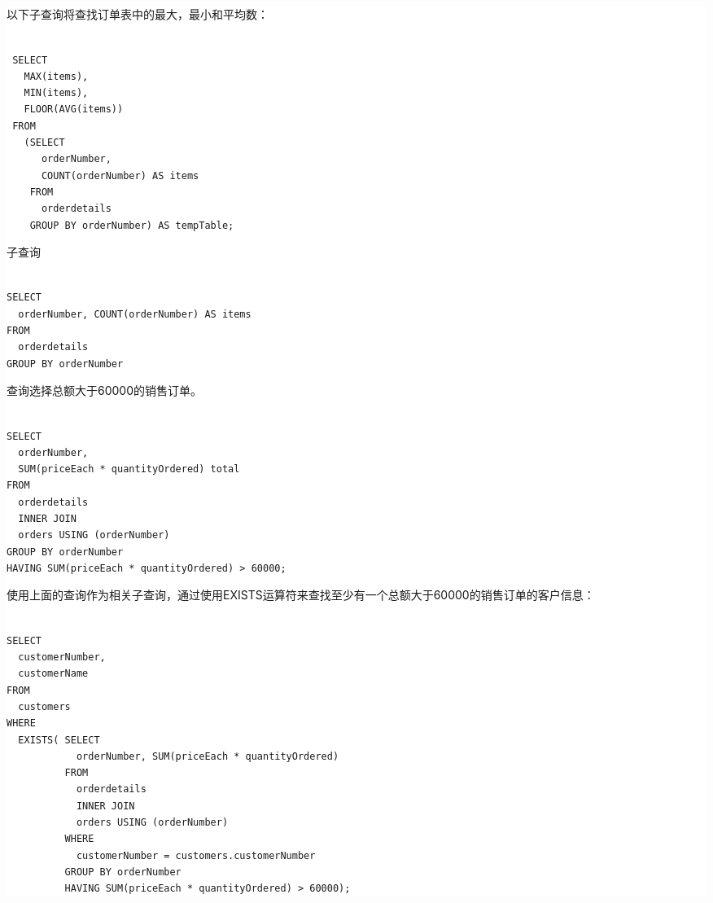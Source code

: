 
以下子查询将查找订单表中的最大，最小和平均数： 
```
 
 SELECT
   MAX(items),
   MIN(items),
   FLOOR(AVG(items))
 FROM
   (SELECT
      orderNumber,
      COUNT(orderNumber) AS items
    FROM
      orderdetails
    GROUP BY orderNumber) AS tempTable;
 ```
 
 
子查询 
 ```
 
 SELECT
   orderNumber, COUNT(orderNumber) AS items
 FROM
   orderdetails
 GROUP BY orderNumber
```


查询选择总额大于60000的销售订单。 
 ```
 
 SELECT
   orderNumber,
   SUM(priceEach * quantityOrdered) total
 FROM
   orderdetails
   INNER JOIN
   orders USING (orderNumber)
 GROUP BY orderNumber
 HAVING SUM(priceEach * quantityOrdered) > 60000;
 ```
 
 
 
 使用上面的查询作为相关子查询，通过使用EXISTS运算符来查找至少有一个总额大于60000的销售订单的客户信息：
 ```
 
 SELECT
   customerNumber,
   customerName
 FROM
   customers
 WHERE
   EXISTS( SELECT
             orderNumber, SUM(priceEach * quantityOrdered)
           FROM
             orderdetails
             INNER JOIN
             orders USING (orderNumber)
           WHERE
             customerNumber = customers.customerNumber
           GROUP BY orderNumber
           HAVING SUM(priceEach * quantityOrdered) > 60000);
```
